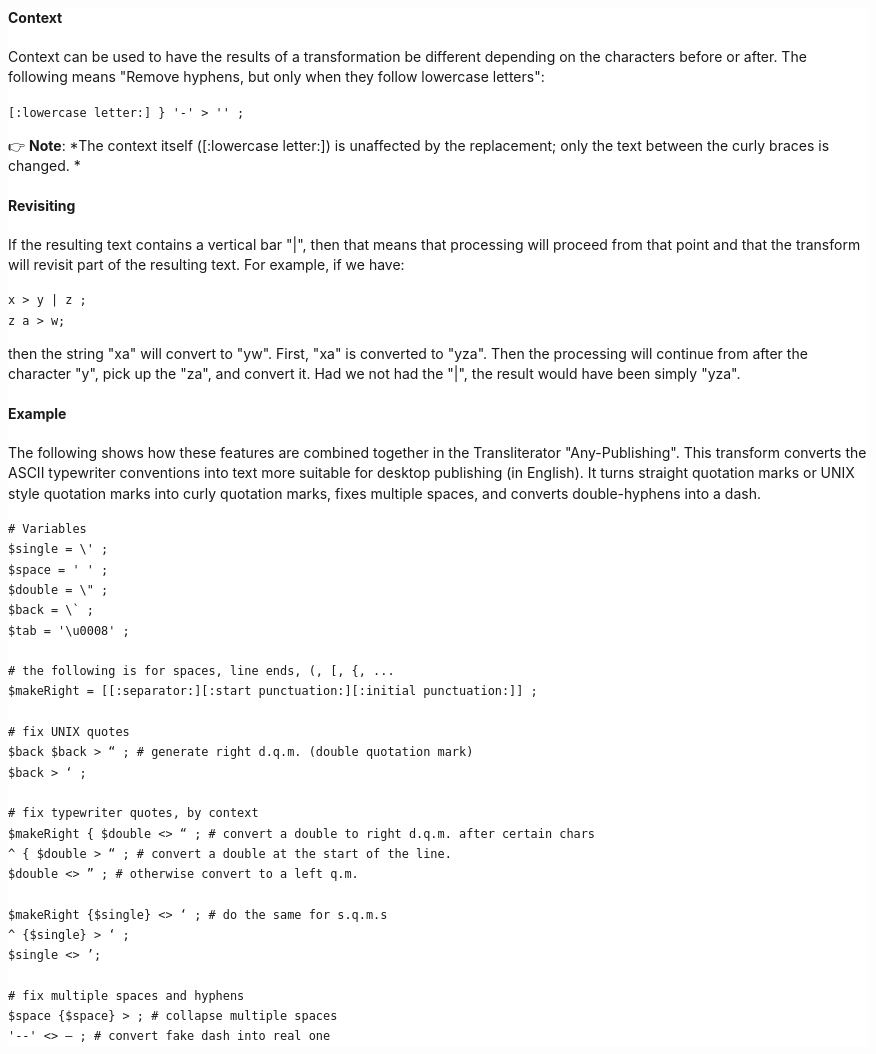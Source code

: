 #### Context

Context can be used to have the results of a transformation be different
depending on the characters before or after. The following means "Remove
hyphens, but only when they follow lowercase letters":

```
[:lowercase letter:] } '-' > '' ;
```

:point_right: **Note**: *The context itself (\[:lowercase letter:\]) is unaffected by the replacement;
only the text between the curly braces is changed. *

#### Revisiting

If the resulting text contains a vertical bar "|", then that means that
processing will proceed from that point and that the transform will revisit part
of the resulting text. For example, if we have:

```
x > y | z ;
z a > w;
```

then the string "xa" will convert to "yw". First, "xa" is converted to "yza".
Then the processing will continue from after the character "y", pick up the
"za", and convert it. Had we not had the "|", the result would have been simply
"yza".

#### Example

The following shows how these features are combined together in the
Transliterator "Any-Publishing". This transform converts the ASCII typewriter
conventions into text more suitable for desktop publishing (in English). It
turns straight quotation marks or UNIX style quotation marks into curly
quotation marks, fixes multiple spaces, and converts double-hyphens into a dash.

```
# Variables
$single = \' ;
$space = ' ' ;
$double = \" ;
$back = \` ;
$tab = '\u0008' ;

# the following is for spaces, line ends, (, [, {, ...
$makeRight = [[:separator:][:start punctuation:][:initial punctuation:]] ;

# fix UNIX quotes
$back $back > “ ; # generate right d.q.m. (double quotation mark)
$back > ‘ ;

# fix typewriter quotes, by context
$makeRight { $double <> “ ; # convert a double to right d.q.m. after certain chars
^ { $double > “ ; # convert a double at the start of the line.
$double <> ” ; # otherwise convert to a left q.m.

$makeRight {$single} <> ‘ ; # do the same for s.q.m.s
^ {$single} > ‘ ;
$single <> ’;

# fix multiple spaces and hyphens
$space {$space} > ; # collapse multiple spaces
'--' <> — ; # convert fake dash into real one
```
